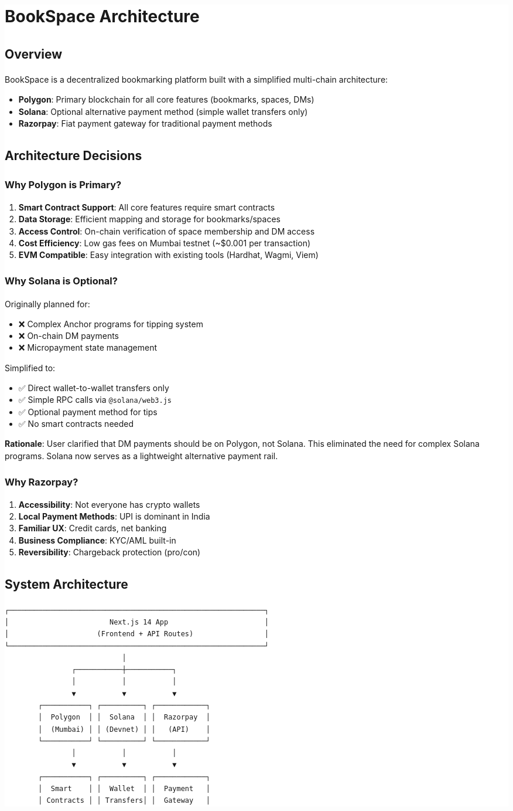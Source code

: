 # BookSpace Architecture

## Overview

BookSpace is a decentralized bookmarking platform built with a simplified multi-chain architecture:
- **Polygon**: Primary blockchain for all core features (bookmarks, spaces, DMs)
- **Solana**: Optional alternative payment method (simple wallet transfers only)
- **Razorpay**: Fiat payment gateway for traditional payment methods

## Architecture Decisions

### Why Polygon is Primary?

1. **Smart Contract Support**: All core features require smart contracts
2. **Data Storage**: Efficient mapping and storage for bookmarks/spaces
3. **Access Control**: On-chain verification of space membership and DM access
4. **Cost Efficiency**: Low gas fees on Mumbai testnet (~$0.001 per transaction)
5. **EVM Compatible**: Easy integration with existing tools (Hardhat, Wagmi, Viem)

### Why Solana is Optional?

Originally planned for:
- ❌ Complex Anchor programs for tipping system
- ❌ On-chain DM payments
- ❌ Micropayment state management

Simplified to:
- ✅ Direct wallet-to-wallet transfers only
- ✅ Simple RPC calls via `@solana/web3.js`
- ✅ Optional payment method for tips
- ✅ No smart contracts needed

**Rationale**: User clarified that DM payments should be on Polygon, not Solana. This eliminated the need for complex Solana programs. Solana now serves as a lightweight alternative payment rail.

### Why Razorpay?

1. **Accessibility**: Not everyone has crypto wallets
2. **Local Payment Methods**: UPI is dominant in India
3. **Familiar UX**: Credit cards, net banking
4. **Business Compliance**: KYC/AML built-in
5. **Reversibility**: Chargeback protection (pro/con)

## System Architecture

```
┌─────────────────────────────────────────────────────────────┐
│                        Next.js 14 App                       │
│                     (Frontend + API Routes)                 │
└─────────────────────────────────────────────────────────────┘
                            │
                ┌───────────┼───────────┐
                │           │           │
                ▼           ▼           ▼
        ┌───────────┐ ┌──────────┐ ┌────────────┐
        │  Polygon  │ │  Solana  │ │  Razorpay  │
        │  (Mumbai) │ │ (Devnet) │ │   (API)    │
        └───────────┘ └──────────┘ └────────────┘
                │           │           │
                ▼           ▼           ▼
        ┌───────────┐ ┌──────────┐ ┌────────────┐
        │  Smart    │ │  Wallet  │ │  Payment   │
        │ Contracts │ │ Transfers│ │  Gateway   │
```